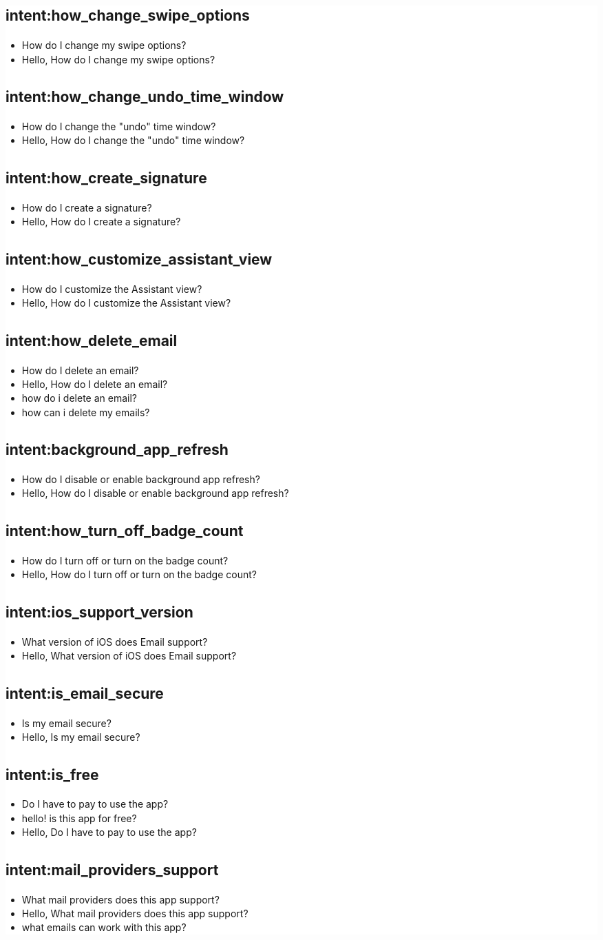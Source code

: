 ## intent:how_change_swipe_options
- How do I change my swipe options?
- Hello, How do I change my swipe options?

## intent:how_change_undo_time_window
- How do I change the "undo" time window?
- Hello, How do I change the "undo" time window?

## intent:how_create_signature
- How do I create a signature?
- Hello, How do I create a signature?

## intent:how_customize_assistant_view
- How do I customize the Assistant view?
- Hello, How do I customize the Assistant view?

## intent:how_delete_email
- How do I delete an email?
- Hello, How do I delete an email?
- how do i delete an email?
- how can i delete my emails?

## intent:background_app_refresh
- How do I disable or enable background app refresh?
- Hello, How do I disable or enable background app refresh?

## intent:how_turn_off_badge_count
- How do I turn off or turn on the badge count?
- Hello, How do I turn off or turn on the badge count?

## intent:ios_support_version
- What version of iOS does Email support?
- Hello, What version of iOS does Email support?

## intent:is_email_secure
- Is my email secure?
- Hello, Is my email secure?

## intent:is_free
- Do I have to pay to use the app?
- hello! is this app for free?
- Hello, Do I have to pay to use the app?

## intent:mail_providers_support
- What mail providers does this app support?
- Hello, What mail providers does this app support?
- what emails can work with this app? 
